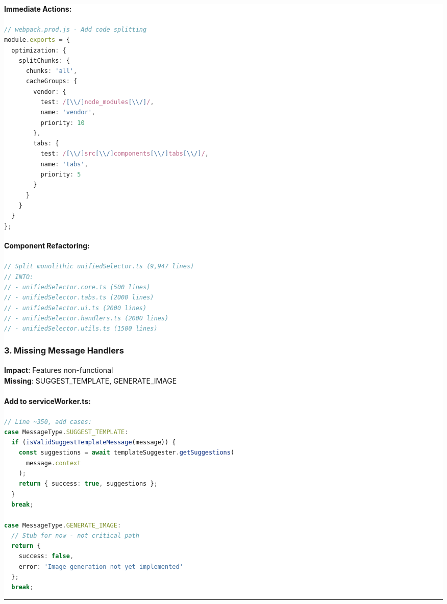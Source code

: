 #### Immediate Actions:
```typescript
// webpack.prod.js - Add code splitting
module.exports = {
  optimization: {
    splitChunks: {
      chunks: 'all',
      cacheGroups: {
        vendor: {
          test: /[\\/]node_modules[\\/]/,
          name: 'vendor',
          priority: 10
        },
        tabs: {
          test: /[\\/]src[\\/]components[\\/]tabs[\\/]/,
          name: 'tabs',
          priority: 5
        }
      }
    }
  }
};
```

#### Component Refactoring:
```typescript
// Split monolithic unifiedSelector.ts (9,947 lines)
// INTO:
// - unifiedSelector.core.ts (500 lines)
// - unifiedSelector.tabs.ts (2000 lines)
// - unifiedSelector.ui.ts (2000 lines)
// - unifiedSelector.handlers.ts (2000 lines)
// - unifiedSelector.utils.ts (1500 lines)
```

### 3. Missing Message Handlers
**Impact**: Features non-functional  
**Missing**: SUGGEST_TEMPLATE, GENERATE_IMAGE  

#### Add to serviceWorker.ts:
```typescript
// Line ~350, add cases:
case MessageType.SUGGEST_TEMPLATE:
  if (isValidSuggestTemplateMessage(message)) {
    const suggestions = await templateSuggester.getSuggestions(
      message.context
    );
    return { success: true, suggestions };
  }
  break;

case MessageType.GENERATE_IMAGE:
  // Stub for now - not critical path
  return { 
    success: false, 
    error: 'Image generation not yet implemented' 
  };
  break;
```

---